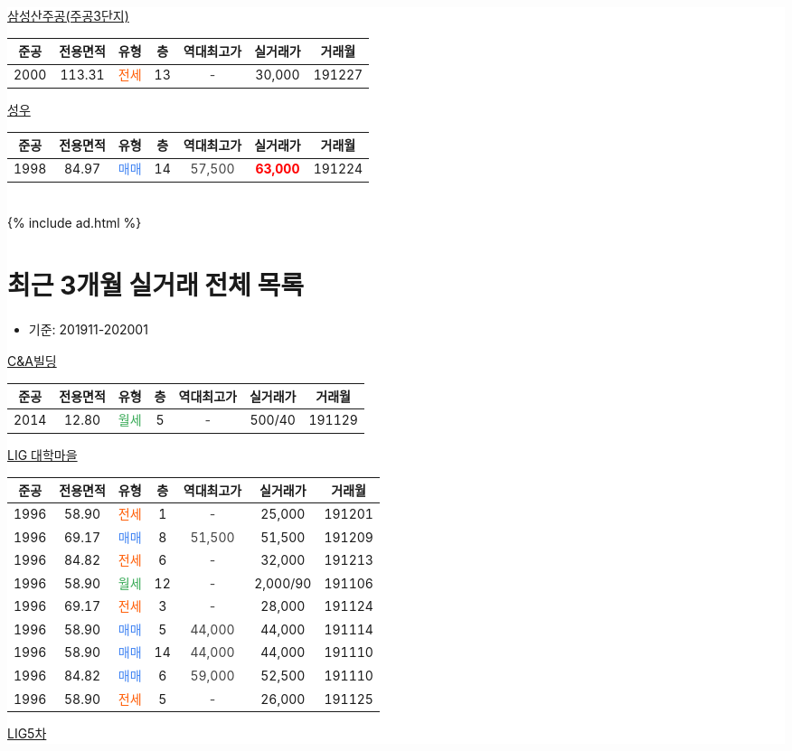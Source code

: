 [삼성산주공(주공3단지)](https://search.naver.com/search.naver?query=%EC%84%9C%EC%9A%B8%ED%8A%B9%EB%B3%84%EC%8B%9C+%EA%B4%80%EC%95%85%EA%B5%AC+%EC%8B%A0%EB%A6%BC%EB%8F%99+%EC%82%BC%EC%84%B1%EC%82%B0%EC%A3%BC%EA%B3%B5%28%EC%A3%BC%EA%B3%B53%EB%8B%A8%EC%A7%80%29)

|준공|전용면적|유형|층|역대최고가|실거래가|거래월|
|:---:|:---:|:---:|:---:|:---:|:---:|:---:|
|2000|113.31|<span style="color:#ff5a00">전세</span>|13|<span style="color:#444444">-</span>|30,000|191227|

[성우](https://search.naver.com/search.naver?query=%EC%84%9C%EC%9A%B8%ED%8A%B9%EB%B3%84%EC%8B%9C+%EA%B4%80%EC%95%85%EA%B5%AC+%EC%8B%A0%EB%A6%BC%EB%8F%99+%EC%84%B1%EC%9A%B0)

|준공|전용면적|유형|층|역대최고가|실거래가|거래월|
|:---:|:---:|:---:|:---:|:---:|:---:|:---:|
|1998|84.97|<span style="color:#4285f3">매매</span>|14|<span style="color:#444444">57,500</span>|<b><span style="color:#ff0000">63,000</span></b>|191224|


<br>
{% include ad.html %}
<br>

# 최근 3개월 실거래 전체 목록
* 기준: 201911-202001


[C&A빌딩](https://search.naver.com/search.naver?query=%EC%84%9C%EC%9A%B8%ED%8A%B9%EB%B3%84%EC%8B%9C+%EA%B4%80%EC%95%85%EA%B5%AC+%EC%8B%A0%EB%A6%BC%EB%8F%99+C%26A%EB%B9%8C%EB%94%A9)

|준공|전용면적|유형|층|역대최고가|실거래가|거래월|
|:---:|:---:|:---:|:---:|:---:|:---:|:---:|
|2014|12.80|<span style="color:#34a853">월세</span>|5|<span style="color:#444444">-</span>|500/40|191129|

[LIG 대학마을](https://search.naver.com/search.naver?query=%EC%84%9C%EC%9A%B8%ED%8A%B9%EB%B3%84%EC%8B%9C+%EA%B4%80%EC%95%85%EA%B5%AC+%EC%8B%A0%EB%A6%BC%EB%8F%99+LIG+%EB%8C%80%ED%95%99%EB%A7%88%EC%9D%84)

|준공|전용면적|유형|층|역대최고가|실거래가|거래월|
|:---:|:---:|:---:|:---:|:---:|:---:|:---:|
|1996|58.90|<span style="color:#ff5a00">전세</span>|1|<span style="color:#444444">-</span>|25,000|191201|
|1996|69.17|<span style="color:#4285f3">매매</span>|8|<span style="color:#444444">51,500</span>|51,500|191209|
|1996|84.82|<span style="color:#ff5a00">전세</span>|6|<span style="color:#444444">-</span>|32,000|191213|
|1996|58.90|<span style="color:#34a853">월세</span>|12|<span style="color:#444444">-</span>|2,000/90|191106|
|1996|69.17|<span style="color:#ff5a00">전세</span>|3|<span style="color:#444444">-</span>|28,000|191124|
|1996|58.90|<span style="color:#4285f3">매매</span>|5|<span style="color:#444444">44,000</span>|44,000|191114|
|1996|58.90|<span style="color:#4285f3">매매</span>|14|<span style="color:#444444">44,000</span>|44,000|191110|
|1996|84.82|<span style="color:#4285f3">매매</span>|6|<span style="color:#444444">59,000</span>|52,500|191110|
|1996|58.90|<span style="color:#ff5a00">전세</span>|5|<span style="color:#444444">-</span>|26,000|191125|

[LIG5차](https://search.naver.com/search.naver?query=%EC%84%9C%EC%9A%B8%ED%8A%B9%EB%B3%84%EC%8B%9C+%EA%B4%80%EC%95%85%EA%B5%AC+%EC%8B%A0%EB%A6%BC%EB%8F%99+LIG5%EC%B0%A8)
